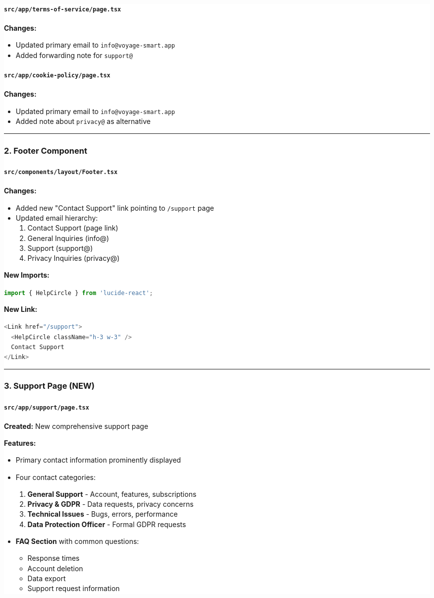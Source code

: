 #### `src/app/terms-of-service/page.tsx`
**Changes:**
- Updated primary email to `info@voyage-smart.app`
- Added forwarding note for `support@`

#### `src/app/cookie-policy/page.tsx`
**Changes:**
- Updated primary email to `info@voyage-smart.app`
- Added note about `privacy@` as alternative

---

### 2. Footer Component

#### `src/components/layout/Footer.tsx`
**Changes:**
- Added new "Contact Support" link pointing to `/support` page
- Updated email hierarchy:
  1. Contact Support (page link)
  2. General Inquiries (info@)
  3. Support (support@)
  4. Privacy Inquiries (privacy@)

**New Imports:**
```typescript
import { HelpCircle } from 'lucide-react';
```

**New Link:**
```typescript
<Link href="/support">
  <HelpCircle className="h-3 w-3" />
  Contact Support
</Link>
```

---

### 3. Support Page (NEW)

#### `src/app/support/page.tsx`
**Created:** New comprehensive support page

**Features:**
- Primary contact information prominently displayed
- Four contact categories:
  1. **General Support** - Account, features, subscriptions
  2. **Privacy & GDPR** - Data requests, privacy concerns
  3. **Technical Issues** - Bugs, errors, performance
  4. **Data Protection Officer** - Formal GDPR requests

- **FAQ Section** with common questions:
  - Response times
  - Account deletion
  - Data export
  - Support request information
